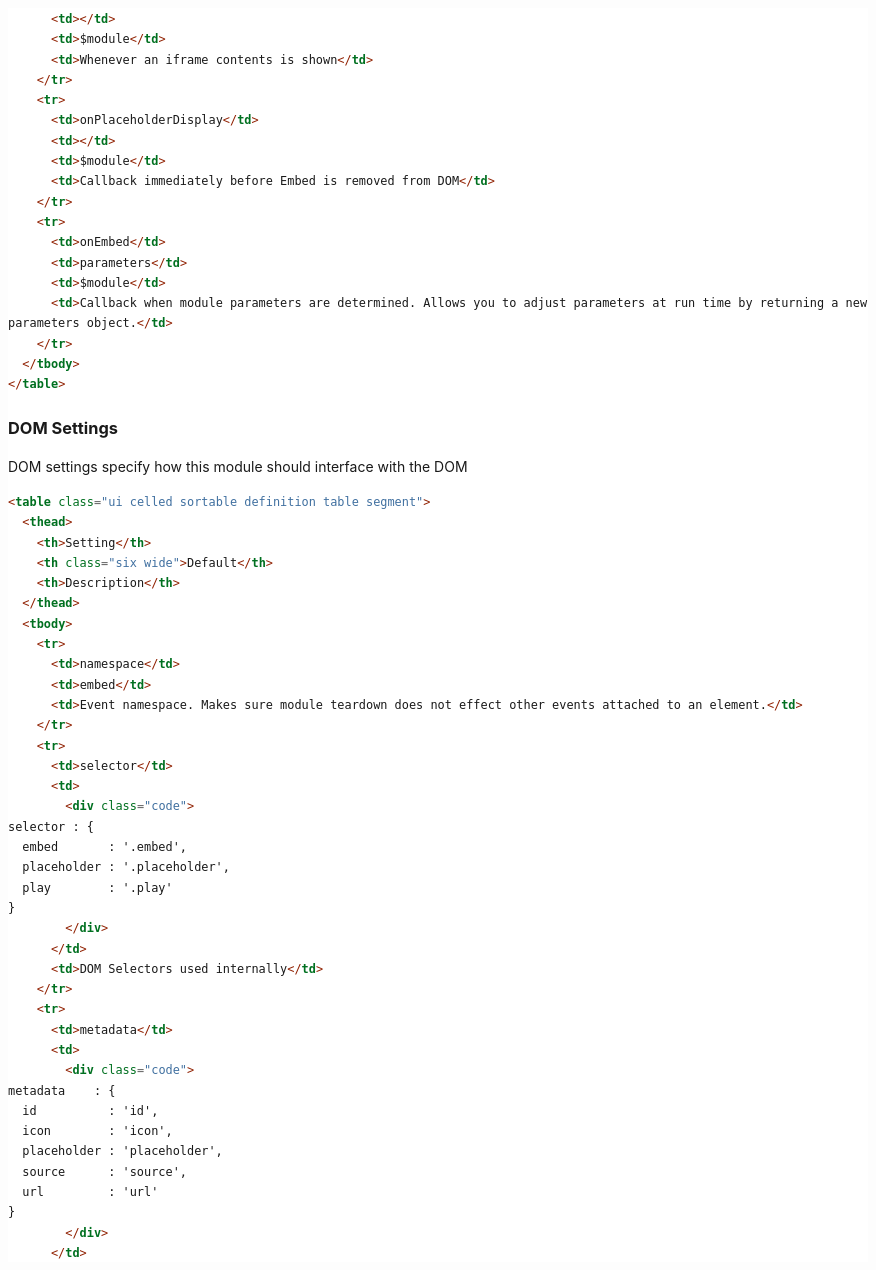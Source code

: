 ```html
      <td></td>
      <td>$module</td>
      <td>Whenever an iframe contents is shown</td>
    </tr>
    <tr>
      <td>onPlaceholderDisplay</td>
      <td></td>
      <td>$module</td>
      <td>Callback immediately before Embed is removed from DOM</td>
    </tr>
    <tr>
      <td>onEmbed</td>
      <td>parameters</td>
      <td>$module</td>
      <td>Callback when module parameters are determined. Allows you to adjust parameters at run time by returning a new parameters object.</td>
    </tr>
  </tbody>
</table>
```

### DOM Settings
DOM settings specify how this module should interface with the DOM
```html
<table class="ui celled sortable definition table segment">
  <thead>
    <th>Setting</th>
    <th class="six wide">Default</th>
    <th>Description</th>
  </thead>
  <tbody>
    <tr>
      <td>namespace</td>
      <td>embed</td>
      <td>Event namespace. Makes sure module teardown does not effect other events attached to an element.</td>
    </tr>
    <tr>
      <td>selector</td>
      <td>
        <div class="code">
selector : {
  embed       : '.embed',
  placeholder : '.placeholder',
  play        : '.play'
}
        </div>
      </td>
      <td>DOM Selectors used internally</td>
    </tr>
    <tr>
      <td>metadata</td>
      <td>
        <div class="code">
metadata    : {
  id          : 'id',
  icon        : 'icon',
  placeholder : 'placeholder',
  source      : 'source',
  url         : 'url'
}
        </div>
      </td>
```